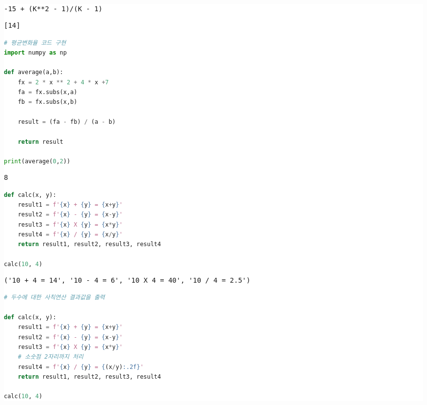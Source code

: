 <pre>
-15 + (K**2 - 1)/(K - 1)
</pre>
<pre>
[14]
</pre>

```python
# 평균변화율 코드 구현
import numpy as np

def average(a,b):
    fx = 2 * x ** 2 + 4 * x +7
    fa = fx.subs(x,a)
    fb = fx.subs(x,b)
    
    result = (fa - fb) / (a - b)
    
    return result

print(average(0,2))
```

<pre>
8
</pre>

```python
def calc(x, y):
    result1 = f'{x} + {y} = {x+y}'
    result2 = f'{x} - {y} = {x-y}'
    result3 = f'{x} X {y} = {x*y}'
    result4 = f'{x} / {y} = {x/y}'
    return result1, result2, result3, result4

calc(10, 4)
```

<pre>
('10 + 4 = 14', '10 - 4 = 6', '10 X 4 = 40', '10 / 4 = 2.5')
</pre>

```python
# 두수에 대한 사칙연산 결과값을 출력 

def calc(x, y):
    result1 = f'{x} + {y} = {x+y}'
    result2 = f'{x} - {y} = {x-y}'
    result3 = f'{x} X {y} = {x*y}'
    # 소숫점 2자리까지 처리 
    result4 = f'{x} / {y} = {(x/y):.2f}'
    return result1, result2, result3, result4

calc(10, 4)
```
